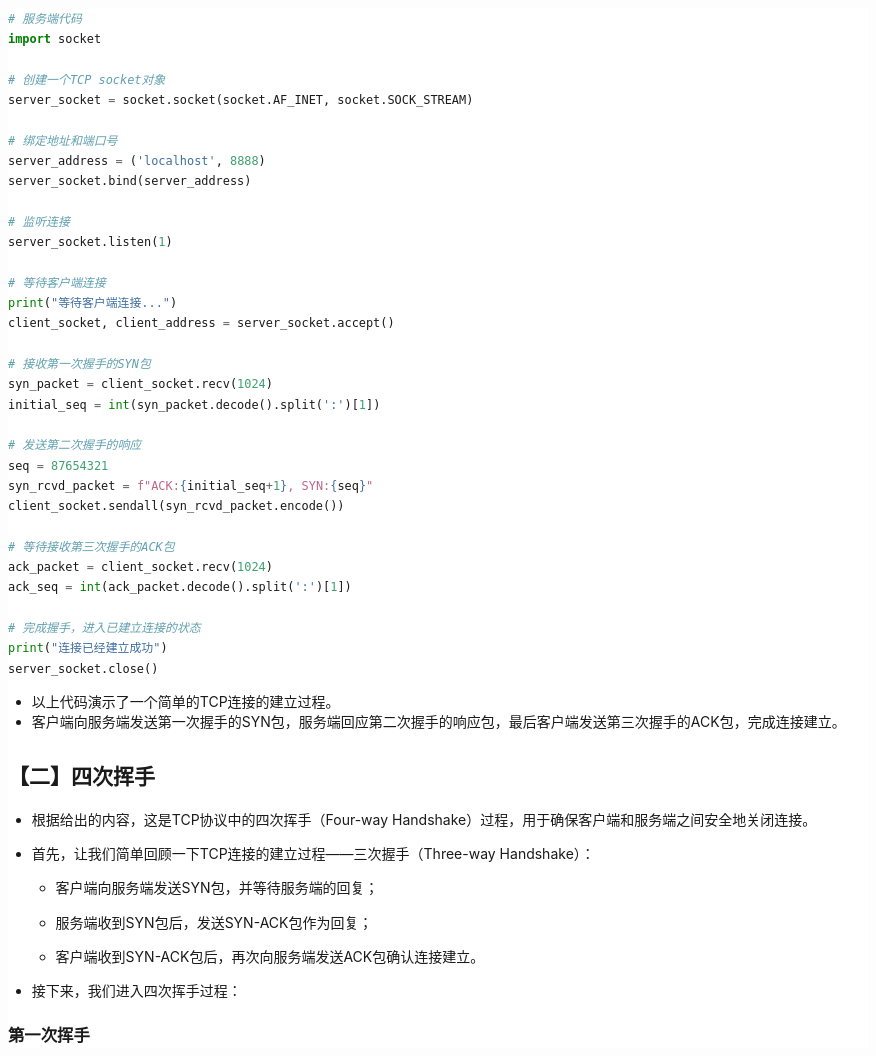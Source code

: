 ```python
# 服务端代码
import socket

# 创建一个TCP socket对象
server_socket = socket.socket(socket.AF_INET, socket.SOCK_STREAM)

# 绑定地址和端口号
server_address = ('localhost', 8888)
server_socket.bind(server_address)

# 监听连接
server_socket.listen(1)

# 等待客户端连接
print("等待客户端连接...")
client_socket, client_address = server_socket.accept()

# 接收第一次握手的SYN包
syn_packet = client_socket.recv(1024)
initial_seq = int(syn_packet.decode().split(':')[1])

# 发送第二次握手的响应
seq = 87654321
syn_rcvd_packet = f"ACK:{initial_seq+1}, SYN:{seq}"
client_socket.sendall(syn_rcvd_packet.encode())

# 等待接收第三次握手的ACK包
ack_packet = client_socket.recv(1024)
ack_seq = int(ack_packet.decode().split(':')[1])

# 完成握手，进入已建立连接的状态
print("连接已经建立成功")
server_socket.close()
```

- 以上代码演示了一个简单的TCP连接的建立过程。
- 客户端向服务端发送第一次握手的SYN包，服务端回应第二次握手的响应包，最后客户端发送第三次握手的ACK包，完成连接建立。

## 【二】四次挥手

- 根据给出的内容，这是TCP协议中的四次挥手（Four-way Handshake）过程，用于确保客户端和服务端之间安全地关闭连接。


- 首先，让我们简单回顾一下TCP连接的建立过程——三次握手（Three-way Handshake）：
  - 客户端向服务端发送SYN包，并等待服务端的回复；

  - 服务端收到SYN包后，发送SYN-ACK包作为回复；

  - 客户端收到SYN-ACK包后，再次向服务端发送ACK包确认连接建立。


- 接下来，我们进入四次挥手过程：

### 第一次挥手
